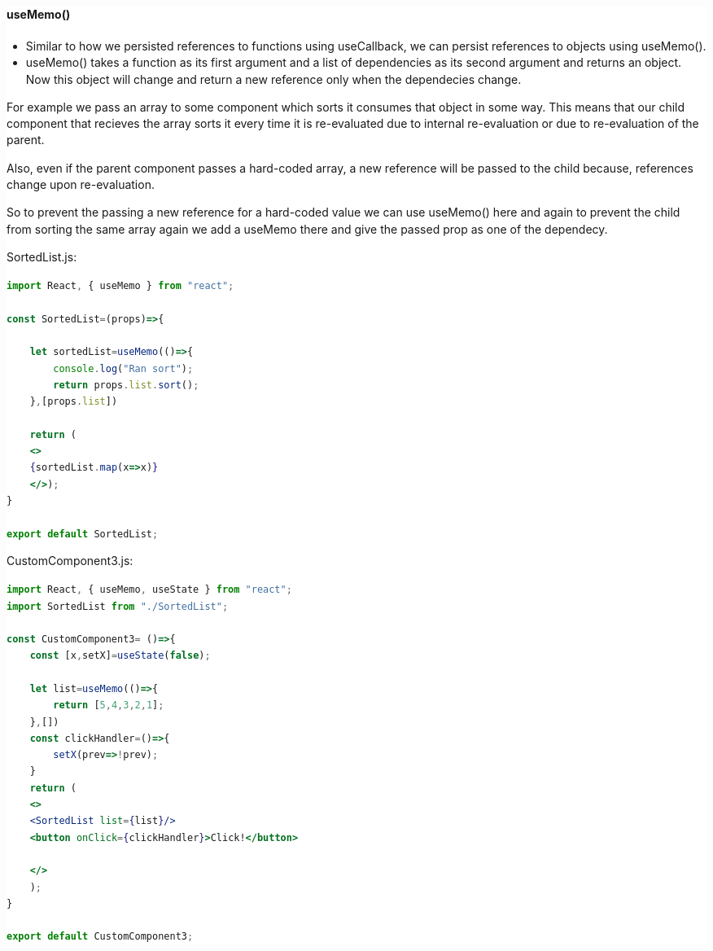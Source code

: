 #### useMemo()

* Similar to how we persisted references to functions using useCallback, we can persist references to objects using useMemo().
* useMemo() takes a function as its first argument and a list of dependencies as its second argument and returns an object. Now this object will change and return a new reference only when the dependecies change.
  
For example we pass an array to some component which sorts it consumes that object in some way. This means that our child component that recieves the array sorts it every time it is re-evaluated due to internal re-evaluation or due to re-evaluation of the parent.

Also, even if the parent component passes a hard-coded array, a new reference will be passed to the child because, references change upon re-evaluation.

So to prevent the passing a new reference for a hard-coded value we can use useMemo() here and again to prevent the child from sorting the same array again we add a useMemo there and give the passed prop as one of the dependecy.

SortedList.js:

```jsx
import React, { useMemo } from "react";

const SortedList=(props)=>{
    
    let sortedList=useMemo(()=>{
        console.log("Ran sort");
        return props.list.sort();
    },[props.list]) 
    
    return (
    <>
    {sortedList.map(x=>x)}
    </>);
}

export default SortedList;
```

CustomComponent3.js:

```jsx
import React, { useMemo, useState } from "react";
import SortedList from "./SortedList";

const CustomComponent3= ()=>{
    const [x,setX]=useState(false);

    let list=useMemo(()=>{
        return [5,4,3,2,1];
    },[])
    const clickHandler=()=>{
        setX(prev=>!prev);
    }
    return (
    <>
    <SortedList list={list}/>
    <button onClick={clickHandler}>Click!</button>

    </>
    );
}

export default CustomComponent3;
```

